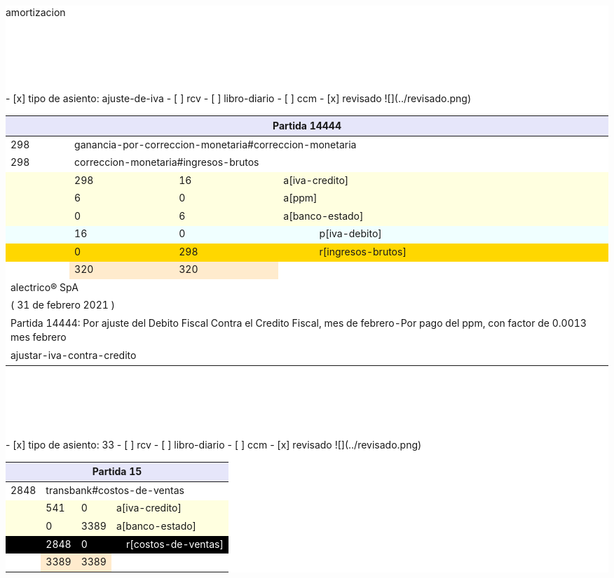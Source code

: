 <tr><td colspan = '8'> amortizacion</td> </tr>
</tbody>
</table>
<p style='page-break-before: always;'>&nbsp;</p>
<br> 
<p style='color: white; background-color: red'>  </p>
<br> 
- [x] tipo de asiento: ajuste-de-iva
- [ ] rcv
- [ ] libro-diario
- [ ] ccm
- [x] revisado
![](../revisado.png)
<table>
<thead> <th style='background-color: lavender' colspan='6'>Partida 14444</th></thead>
<tbody>
<tr> <td>298 </td> <td colspan='7'> ganancia-por-correccion-monetaria#correccion-monetaria </td></tr>
<tr> <td>298 </td> <td colspan='7'> correccion-monetaria#ingresos-brutos </td></tr>
<tr style='background-color: lightyellow'>  <td> </td> <td> 298</td> <td> 16</td> <td colspan='2'> a[iva-credito] </td> </tr>
<tr style='background-color: lightyellow'>  <td> </td> <td> 6</td> <td> 0</td> <td colspan='2'> a[ppm] </td> </tr>
<tr style='background-color: lightyellow'>  <td> </td> <td> 0</td> <td> 6</td> <td colspan='2'> a[banco-estado] </td> </tr>
<tr style='background-color: azure'>  <td> </td> <td> 16 </td> <td> 0 </td> <td> </td><td> p[iva-debito] </td> </tr>
<tr style='background-color: gold'>  <td> </td> <td>0 </td> <td> 298</td> <td> </td> <td> r[ingresos-brutos] </td> </tr>
<tr> <td> </td> <td style='background-color: blanchedalmond'> 320 </td> <td style='background-color: blanchedalmond'> 320</td> </tr>
<tr><td colspan='4'> alectrico® SpA</td> </tr> 
<tr><td colspan='4'> ( 31 de febrero	2021	 ) </td> </tr>
<tr><td colspan='8'> Partida 14444: Por ajuste del Debito Fiscal Contra el Credito Fiscal, mes de febrero-Por pago del ppm, con factor de  0.0013 mes febrero </td></tr>
<tr><td colspan = '8'> ajustar-iva-contra-credito</td> </tr>
</tbody>
</table>
<p style='page-break-before: always;'>&nbsp;</p>
<br> 
<p style='color: white; background-color: red'>  </p>
<br> 
- [x] tipo de asiento: 33
- [ ] rcv
- [ ] libro-diario
- [ ] ccm
- [x] revisado
![](../revisado.png)
<table>
<thead> <th style='background-color: lavender' colspan='6'>Partida 15</th></thead>
<tbody>
<tr> <td>2848 </td> <td colspan='7'> transbank#costos-de-ventas </td></tr>
<tr style='background-color: lightyellow'>  <td> </td> <td> 541</td> <td> 0</td> <td colspan='2'> a[iva-credito] </td> </tr>
<tr style='background-color: lightyellow'>  <td> </td> <td> 0</td> <td> 3389</td> <td colspan='2'> a[banco-estado] </td> </tr>
<tr style='color: white; background-color: black'>  <td> </td> <td>2848 </td> <td> 0</td> <td> </td> <td> r[costos-de-ventas] </td> </tr>
<tr> <td> </td> <td style='background-color: blanchedalmond'> 3389 </td> <td style='background-color: blanchedalmond'> 3389</td> </tr>